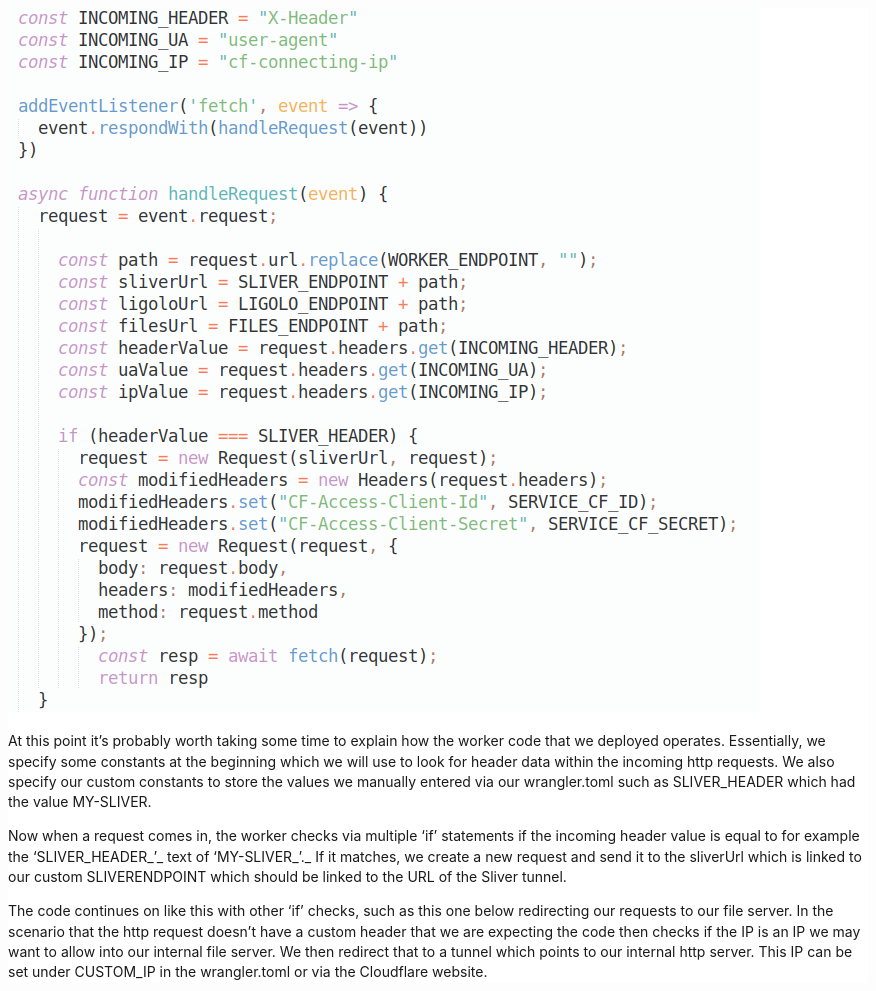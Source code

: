 ![image19](images/image19.png "image19")

At this point it’s probably worth taking some time to explain how the worker code that we deployed operates. Essentially, we specify some constants at the beginning which we will use to look for header data within the incoming http requests. We also specify our custom constants to store the values we manually entered via our wrangler.toml such as SLIVER\_HEADER which had the value MY-SLIVER.

Now when a request comes in, the worker checks via multiple ‘if’ statements if the incoming header value is equal to for example the ‘SLIVER\_HEADER_’_ text of ‘MY-SLIVER_’._ If it matches, we create a new request and send it to the sliverUrl which is linked to our custom SLIVERENDPOINT which should be linked to the URL of the Sliver tunnel.

The code continues on like this with other ‘if’ checks, such as this one below redirecting our requests to our file server. In the scenario that the http request doesn’t have a custom header that we are expecting the code then checks if the IP is an IP we may want to allow into our internal file server. We then redirect that to a tunnel which points to our internal http server. This IP can be set under CUSTOM\_IP in the wrangler.toml or via the Cloudflare website.
